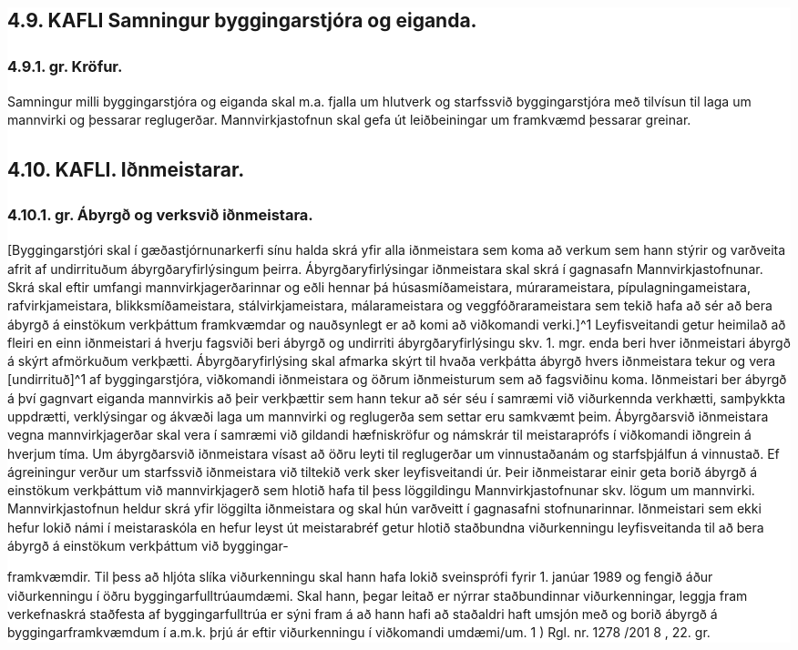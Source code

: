 ## 4.9. KAFLI Samningur byggingarstjóra og eiganda.

### 4.9.1. gr. Kröfur.

Samningur milli byggingarstjóra og eiganda skal m.a. fjalla um hlutverk og starfssvið byggingarstjóra
með tilvísun til laga um mannvirki og þessarar reglugerðar.
Mannvirkjastofnun skal gefa út leiðbeiningar um framkvæmd þessarar greinar.

## 4.10. KAFLI. Iðnmeistarar.

### 4.10.1. gr. Ábyrgð og verksvið iðnmeistara.

[Byggingarstjóri skal í gæðastjórnunarkerfi sínu halda skrá yfir alla iðnmeistara sem koma að verkum
sem hann stýrir og varðveita afrit af undirrituðum ábyrgðaryfirlýsingum þeirra. Ábyrgðaryfirlýsingar
iðnmeistara skal skrá í gagnasafn Mannvirkjastofnunar. Skrá skal eftir umfangi mannvirkjagerðarinnar og
eðli hennar þá húsasmíðameistara, múrarameistara, pípulagningameistara, rafvirkjameistara,
blikksmíðameistara, stálvirkjameistara, málarameistara og veggfóðrarameistara sem tekið hafa að sér að bera
ábyrgð á einstökum verkþáttum framkvæmdar og nauðsynlegt er að komi að viðkomandi verki.]^1
Leyfisveitandi getur heimilað að fleiri en einn iðnmeistari á hverju fagsviði beri ábyrgð og undirriti
ábyrgðaryfirlýsingu skv. 1. mgr. enda beri hver iðnmeistari ábyrgð á skýrt afmörkuðum verkþætti.
Ábyrgðaryfirlýsing skal afmarka skýrt til hvaða verkþátta ábyrgð hvers iðnmeistara tekur og vera
[undirrituð]^1 af byggingarstjóra, viðkomandi iðnmeistara og öðrum iðnmeisturum sem að fagsviðinu koma.
Iðnmeistari ber ábyrgð á því gagnvart eiganda mannvirkis að þeir verkþættir sem hann tekur að sér séu
í samræmi við viðurkennda verkhætti, samþykkta uppdrætti, verklýsingar og ákvæði laga um mannvirki og
reglugerða sem settar eru samkvæmt þeim.
Ábyrgðarsvið iðnmeistara vegna mannvirkjagerðar skal vera í samræmi við gildandi hæfniskröfur og
námskrár til meistaraprófs í viðkomandi iðngrein á hverjum tíma. Um ábyrgðarsvið iðnmeistara vísast að
öðru leyti til reglugerðar um vinnustaðanám og starfsþjálfun á vinnustað. Ef ágreiningur verður um starfssvið
iðnmeistara við tiltekið verk sker leyfisveitandi úr.
Þeir iðnmeistarar einir geta borið ábyrgð á einstökum verkþáttum við mannvirkjagerð sem hlotið hafa
til þess löggildingu Mannvirkjastofnunar skv. lögum um mannvirki.
Mannvirkjastofnun heldur skrá yfir löggilta iðnmeistara og skal hún varðveitt í gagnasafni
stofnunarinnar.
Iðnmeistari sem ekki hefur lokið námi í meistaraskóla en hefur leyst út meistarabréf getur hlotið
staðbundna viðurkenningu leyfisveitanda til að bera ábyrgð á einstökum verkþáttum við byggingar-


framkvæmdir. Til þess að hljóta slíka viðurkenningu skal hann hafa lokið sveinsprófi fyrir 1. janúar 1989 og
fengið áður viðurkenningu í öðru byggingarfulltrúaumdæmi. Skal hann, þegar leitað er nýrrar staðbundinnar
viðurkenningar, leggja fram verkefnaskrá staðfesta af byggingarfulltrúa er sýni fram á að hann hafi að
staðaldri haft umsjón með og borið ábyrgð á byggingarframkvæmdum í a.m.k. þrjú ár eftir viðurkenningu í
viðkomandi umdæmi/um.
1 ) Rgl. nr. 1278 /201 8 , 22. gr.
